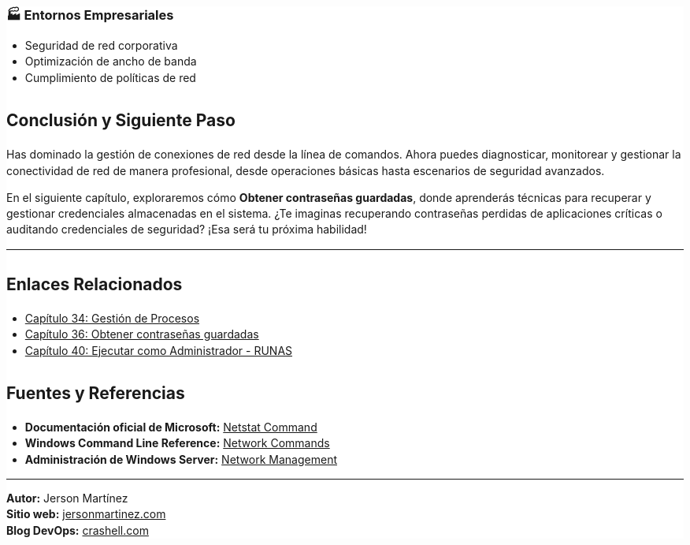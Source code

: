 ### 🏭 **Entornos Empresariales**
- Seguridad de red corporativa
- Optimización de ancho de banda
- Cumplimiento de políticas de red

## Conclusión y Siguiente Paso

Has dominado la gestión de conexiones de red desde la línea de comandos. Ahora puedes diagnosticar, monitorear y gestionar la conectividad de red de manera profesional, desde operaciones básicas hasta escenarios de seguridad avanzados.

En el siguiente capítulo, exploraremos cómo **Obtener contraseñas guardadas**, donde aprenderás técnicas para recuperar y gestionar credenciales almacenadas en el sistema. ¿Te imaginas recuperando contraseñas perdidas de aplicaciones críticas o auditando credenciales de seguridad? ¡Esa será tu próxima habilidad!

---

## Enlaces Relacionados

- [Capítulo 34: Gestión de Procesos](34.%20Gestión%20de%20Procesos.md)
- [Capítulo 36: Obtener contraseñas guardadas](36.%20Obtener%20contraseñas%20guardadas.md)
- [Capítulo 40: Ejecutar como Administrador - RUNAS](40.%20Ejecutar%20como%20Administrador%20-%20RUNAS.md)

## Fuentes y Referencias

- **Documentación oficial de Microsoft:** [Netstat Command](https://docs.microsoft.com/en-us/windows-server/administration/windows-commands/netstat)
- **Windows Command Line Reference:** [Network Commands](https://docs.microsoft.com/en-us/windows-server/administration/windows-commands/windows-commands)
- **Administración de Windows Server:** [Network Management](https://docs.microsoft.com/en-us/windows-server/administration/)

---

**Autor:** Jerson Martínez  
**Sitio web:** [jersonmartinez.com](https://jersonmartinez.com)  
**Blog DevOps:** [crashell.com](https://crashell.com) 